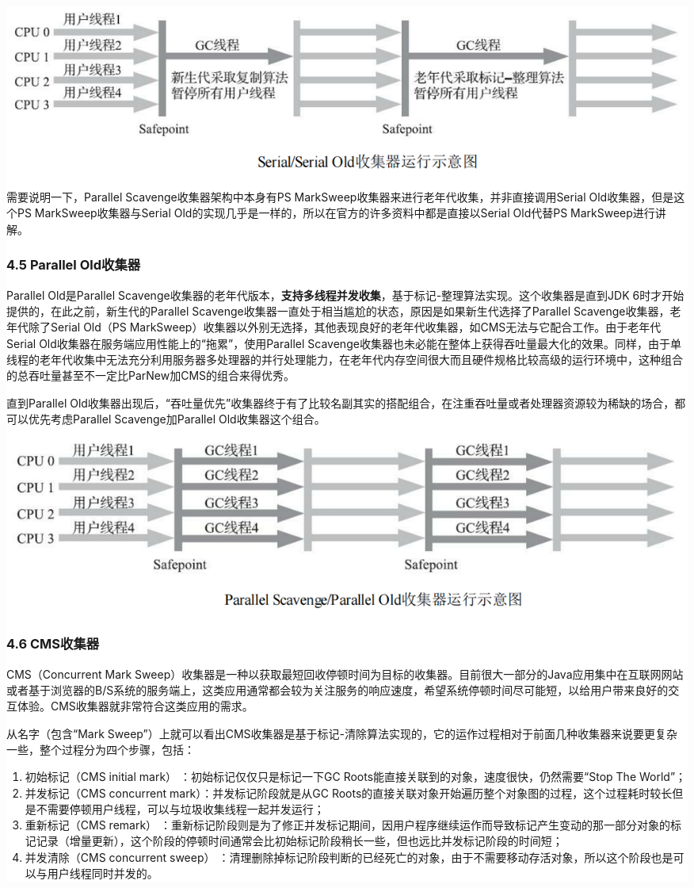 ![QQ20230816-155532@2x](assist/QQ20230816-155532@2x.png)

需要说明一下，Parallel Scavenge收集器架构中本身有PS MarkSweep收集器来进行老年代收集，并非直接调用Serial Old收集器，但是这个PS MarkSweep收集器与Serial Old的实现几乎是一样的，所以在官方的许多资料中都是直接以Serial Old代替PS MarkSweep进行讲解。

### 4.5 Parallel Old收集器

Parallel Old是Parallel Scavenge收集器的老年代版本，**支持多线程并发收集**，基于标记-整理算法实现。这个收集器是直到JDK 6时才开始提供的，在此之前，新生代的Parallel Scavenge收集器一直处于相当尴尬的状态，原因是如果新生代选择了Parallel Scavenge收集器，老年代除了Serial Old（PS MarkSweep）收集器以外别无选择，其他表现良好的老年代收集器，如CMS无法与它配合工作。由于老年代Serial Old收集器在服务端应用性能上的“拖累”，使用Parallel Scavenge收集器也未必能在整体上获得吞吐量最大化的效果。同样，由于单线程的老年代收集中无法充分利用服务器多处理器的并行处理能力，在老年代内存空间很大而且硬件规格比较高级的运行环境中，这种组合的总吞吐量甚至不一定比ParNew加CMS的组合来得优秀。

直到Parallel Old收集器出现后，“吞吐量优先”收集器终于有了比较名副其实的搭配组合，在注重吞吐量或者处理器资源较为稀缺的场合，都可以优先考虑Parallel Scavenge加Parallel Old收集器这个组合。

![QQ20230816-161536@2x](assist/QQ20230816-161536@2x.png)

### 4.6 CMS收集器 

CMS（Concurrent Mark Sweep）收集器是一种以获取最短回收停顿时间为目标的收集器。目前很大一部分的Java应用集中在互联网网站或者基于浏览器的B/S系统的服务端上，这类应用通常都会较为关注服务的响应速度，希望系统停顿时间尽可能短，以给用户带来良好的交互体验。CMS收集器就非常符合这类应用的需求。 

从名字（包含“Mark Sweep”）上就可以看出CMS收集器是基于标记-清除算法实现的，它的运作过程相对于前面几种收集器来说要更复杂一些，整个过程分为四个步骤，包括：

1. 初始标记（CMS initial mark） ：初始标记仅仅只是标记一下GC Roots能直接关联到的对象，速度很快，仍然需要“Stop The World”；
2. 并发标记（CMS concurrent mark）：并发标记阶段就是从GC Roots的直接关联对象开始遍历整个对象图的过程，这个过程耗时较长但是不需要停顿用户线程，可以与垃圾收集线程一起并发运行；
3. 重新标记（CMS remark） ：重新标记阶段则是为了修正并发标记期间，因用户程序继续运作而导致标记产生变动的那一部分对象的标记记录（增量更新），这个阶段的停顿时间通常会比初始标记阶段稍长一些，但也远比并发标记阶段的时间短；
4. 并发清除（CMS concurrent sweep） ：清理删除掉标记阶段判断的已经死亡的对象，由于不需要移动存活对象，所以这个阶段也是可以与用户线程同时并发的。 
